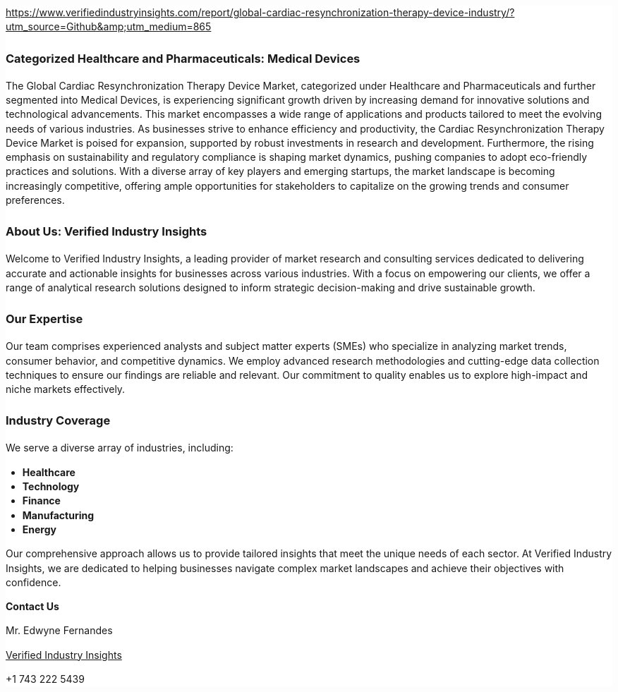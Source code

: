 </strong><a href="https://www.verifiedindustryinsights.com/report/global-cardiac-resynchronization-therapy-device-industry/?utm_source=Github&amp;utm_medium=865">https://www.verifiedindustryinsights.com/report/global-cardiac-resynchronization-therapy-device-industry/?utm_source=Github&amp;utm_medium=865</a>&nbsp;</p><h3>Categorized Healthcare and Pharmaceuticals: Medical Devices </h3><p>The Global Cardiac Resynchronization Therapy Device Market, categorized under Healthcare and Pharmaceuticals and further segmented into Medical Devices, is experiencing significant growth driven by increasing demand for innovative solutions and technological advancements. This market encompasses a wide range of applications and products tailored to meet the evolving needs of various industries. As businesses strive to enhance efficiency and productivity, the Cardiac Resynchronization Therapy Device Market is poised for expansion, supported by robust investments in research and development. Furthermore, the rising emphasis on sustainability and regulatory compliance is shaping market dynamics, pushing companies to adopt eco-friendly practices and solutions. With a diverse array of key players and emerging startups, the market landscape is becoming increasingly competitive, offering ample opportunities for stakeholders to capitalize on the growing trends and consumer preferences.</p><h3>About Us: Verified Industry Insights</h3><p>Welcome to Verified Industry Insights, a leading provider of market research and consulting services dedicated to delivering accurate and actionable insights for businesses across various industries. With a focus on empowering our clients, we offer a range of analytical research solutions designed to inform strategic decision-making and drive sustainable growth.</p><h3>Our Expertise</h3><p>Our team comprises experienced analysts and subject matter experts (SMEs) who specialize in analyzing market trends, consumer behavior, and competitive dynamics. We employ advanced research methodologies and cutting-edge data collection techniques to ensure our findings are reliable and relevant. Our commitment to quality enables us to explore high-impact and niche markets effectively.</p><h3>Industry Coverage</h3><p>We serve a diverse array of industries, including:</p><ul><li><strong>Healthcare</strong></li><li><strong>Technology</strong></li><li><strong>Finance</strong></li><li><strong>Manufacturing</strong></li><li><strong>Energy</strong></li></ul><p>Our comprehensive approach allows us to provide tailored insights that meet the unique needs of each sector. At Verified Industry Insights, we are dedicated to helping businesses navigate complex market landscapes and achieve their objectives with confidence.</p><p><strong>Contact Us</strong></p><p>Mr. Edwyne Fernandes</p><p><a href="https://www.verifiedindustryinsights.com/">Verified Industry Insights</a></p><p>+1 743 222 5439</p>
